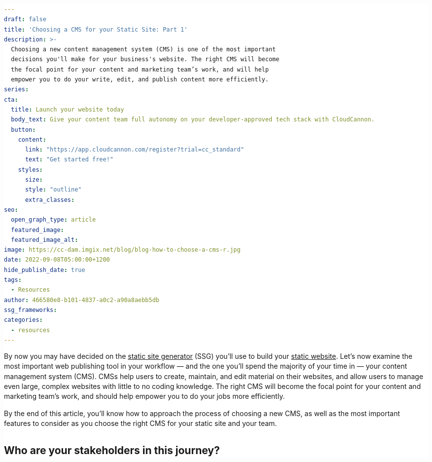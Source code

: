 ```yaml
---
draft: false
title: 'Choosing a CMS for your Static Site: Part 1'
description: >-
  Choosing a new content management system (CMS) is one of the most important
  decisions you'll make for your business's website. The right CMS will become
  the focal point for your content and marketing team’s work, and will help
  empower you to do your write, edit, and publish content more efficiently.
series:
cta:
  title: Launch your website today
  body_text: Give your content team full autonomy on your developer-approved tech stack with CloudCannon.
  button:
    content: 
      link: "https://app.cloudcannon.com/register?trial=cc_standard"
      text: "Get started free!"
    styles:
      size:
      style: "outline"
      extra_classes:
seo:
  open_graph_type: article
  featured_image:
  featured_image_alt:
image: https://cc-dam.imgix.net/blog/blog-how-to-choose-a-cms-r.jpg
date: 2022-09-08T05:00:00+1200
hide_publish_date: true
tags:
  - Resources
author: 466580e8-b101-4837-a0c2-a90a8aebb5db
ssg_frameworks:
categories:
  - resources
---
```

By now you may have decided on the [static site generator](https://cloudcannon.com/blog/what-is-a-static-site-generator/) (SSG) you’ll use to build your [static website](https://cloudcannon.com/blog/static-vs-dynamic-websites-the-definitive-guide/). Let’s now examine the most important web publishing tool in your workflow — and the one you’ll spend the majority of your time in — your content management system (CMS). CMSs help users to create, maintain, and edit material on their websites, and allow users to manage even large, complex websites with little to no coding knowledge. The right CMS will become the focal point for your content and marketing team’s work, and should help empower you to do your jobs more efficiently.

By the end of this article, you’ll know how to approach the process of choosing a new CMS, as well as the most important features to consider as you choose the right CMS for your static site and your team.

## Who are your stakeholders in this journey?
